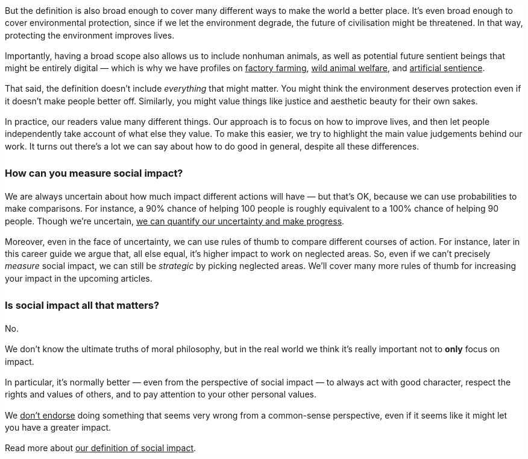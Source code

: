 But the definition is also broad enough to cover many different ways to make the world a better place. It’s even broad enough to cover environmental protection, since if we let the environment degrade, the future of civilisation might be threatened. In that way, protecting the environment improves lives.

Importantly, having a broad scope also allows us to include nonhuman animals, as well as potential future sentient beings that might be entirely digital — which is why we have profiles on [factory farming](https://80000hours.org/problem-profiles/factory-farming/), [wild animal welfare](https://80000hours.org/problem-profiles/wild-animal-welfare/), and [artificial sentience](https://80000hours.org/problem-profiles/artificial-sentience/).

That said, the definition doesn’t include _everything_ that might matter. You might think the environment deserves protection even if it doesn’t make people better off. Similarly, you might value things like justice and aesthetic beauty for their own sakes.

In practice, our readers value many different things. Our approach is to focus on how to improve lives, and then let people independently take account of what else they value. To make this easier, we try to highlight the main value judgements behind our work. It turns out there’s a lot we can say about how to do good in general, despite all these differences.

### How can you measure social impact?

We are always uncertain about how much impact different actions will have — but that’s OK, because we can use probabilities to make comparisons. For instance, a 90% chance of helping 100 people is roughly equivalent to a 100% chance of helping 90 people. Though we’re uncertain, [we can quantify our uncertainty and make progress](https://80000hours.org/articles/expected-value).

Moreover, even in the face of uncertainty, we can use rules of thumb to compare different courses of action. For instance, later in this career guide we argue that, all else equal, it’s higher impact to work on neglected areas. So, even if we can’t precisely _measure_ social impact, we can still be _strategic_ by picking neglected areas. We’ll cover many more rules of thumb for increasing your impact in the upcoming articles.

### Is social impact all that matters?

No.

We don’t know the ultimate truths of moral philosophy, but in the real world we think it’s really important not to **only** focus on impact.

In particular, it’s normally better — even from the perspective of social impact — to always act with good character, respect the rights and values of others, and to pay attention to your other personal values.

We [don’t endorse](https://80000hours.org/articles/harmful-career/) doing something that seems very wrong from a common-sense perspective, even if it seems like it might let you have a greater impact.

Read more about [our definition of social impact](https://80000hours.org/articles/what-is-social-impact-definition/).
